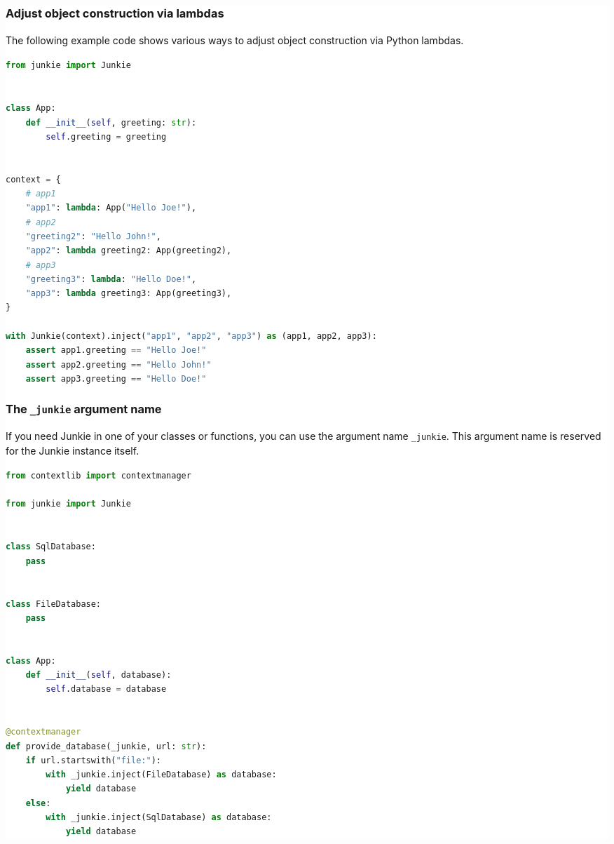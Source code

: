 ### Adjust object construction via lambdas

The following example code shows various ways to adjust object construction via Python lambdas.

```python
from junkie import Junkie


class App:
    def __init__(self, greeting: str):
        self.greeting = greeting


context = {
    # app1
    "app1": lambda: App("Hello Joe!"),
    # app2
    "greeting2": "Hello John!",
    "app2": lambda greeting2: App(greeting2),
    # app3
    "greeting3": lambda: "Hello Doe!",
    "app3": lambda greeting3: App(greeting3),
}

with Junkie(context).inject("app1", "app2", "app3") as (app1, app2, app3):
    assert app1.greeting == "Hello Joe!"
    assert app2.greeting == "Hello John!"
    assert app3.greeting == "Hello Doe!"
```

### The `_junkie` argument name

If you need Junkie in one of your classes or functions, you can use the argument name `_junkie`. This argument name is
reserved for the Junkie instance itself.

```python
from contextlib import contextmanager

from junkie import Junkie


class SqlDatabase:
    pass


class FileDatabase:
    pass


class App:
    def __init__(self, database):
        self.database = database


@contextmanager
def provide_database(_junkie, url: str):
    if url.startswith("file:"):
        with _junkie.inject(FileDatabase) as database:
            yield database
    else:
        with _junkie.inject(SqlDatabase) as database:
            yield database


```
